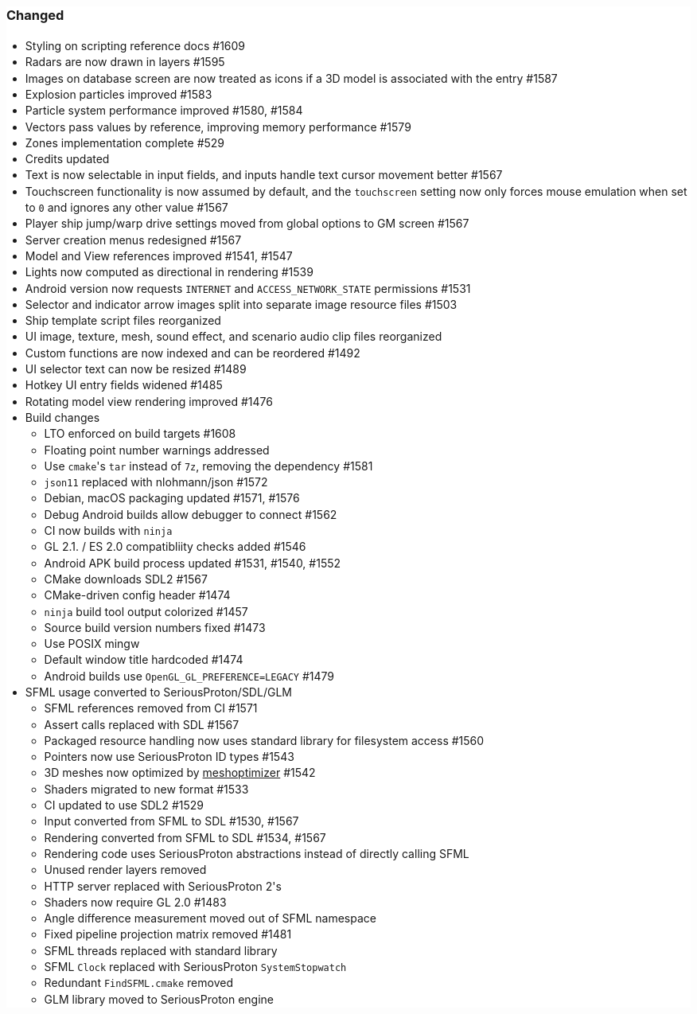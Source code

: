 
### Changed

- Styling on scripting reference docs #1609
- Radars are now drawn in layers #1595
- Images on database screen are now treated as icons if a 3D model is associated with the entry #1587
- Explosion particles improved #1583
- Particle system performance improved #1580, #1584
- Vectors pass values by reference, improving memory performance #1579
- Zones implementation complete #529
- Credits updated
- Text is now selectable in input fields, and inputs handle text cursor movement better #1567
- Touchscreen functionality is now assumed by default, and the `touchscreen` setting now only forces mouse emulation when set to `0` and ignores any other value #1567
- Player ship jump/warp drive settings moved from global options to GM screen #1567
- Server creation menus redesigned #1567
- Model and View references improved #1541, #1547
- Lights now computed as directional in rendering #1539
- Android version now requests `INTERNET` and `ACCESS_NETWORK_STATE` permissions #1531
- Selector and indicator arrow images split into separate image resource files #1503
- Ship template script files reorganized
- UI image, texture, mesh, sound effect, and scenario audio clip files reorganized
- Custom functions are now indexed and can be reordered #1492
- UI selector text can now be resized #1489
- Hotkey UI entry fields widened #1485
- Rotating model view rendering improved #1476
- Build changes
  - LTO enforced on build targets #1608
  - Floating point number warnings addressed
  - Use `cmake`'s `tar` instead of `7z`, removing the dependency #1581
  - `json11` replaced with nlohmann/json #1572
  - Debian, macOS packaging updated #1571, #1576
  - Debug Android builds allow debugger to connect #1562
  - CI now builds with `ninja`
  - GL 2.1. / ES 2.0 compatibliity checks added #1546
  - Android APK build process updated #1531, #1540, #1552
  - CMake downloads SDL2 #1567
  - CMake-driven config header #1474
  - `ninja` build tool output colorized #1457
  - Source build version numbers fixed #1473
  - Use POSIX mingw
  - Default window title hardcoded #1474
  - Android builds use `OpenGL_GL_PREFERENCE=LEGACY` #1479
- SFML usage converted to SeriousProton/SDL/GLM
  - SFML references removed from CI #1571
  - Assert calls replaced with SDL #1567
  - Packaged resource handling now uses standard library for filesystem access #1560
  - Pointers now use SeriousProton ID types #1543
  - 3D meshes now optimized by [meshoptimizer](https://meshoptimizer.org/) #1542
  - Shaders migrated to new format #1533
  - CI updated to use SDL2 #1529
  - Input converted from SFML to SDL #1530, #1567
  - Rendering converted from SFML to SDL #1534, #1567
  - Rendering code uses SeriousProton abstractions instead of directly calling SFML
  - Unused render layers removed
  - HTTP server replaced with SeriousProton 2's
  - Shaders now require GL 2.0 #1483
  - Angle difference measurement moved out of SFML namespace
  - Fixed pipeline projection matrix removed #1481
  - SFML threads replaced with standard library
  - SFML `Clock` replaced with SeriousProton `SystemStopwatch`
  - Redundant `FindSFML.cmake` removed
  - GLM library moved to SeriousProton engine